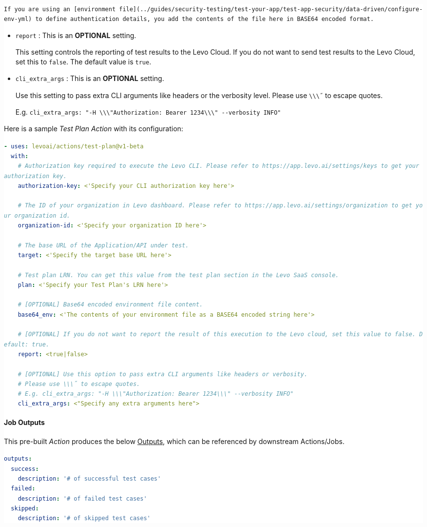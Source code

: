     If you are using an [environment file](../guides/security-testing/test-your-app/test-app-security/data-driven/configure-env-yml) to define authentication details, you add the contents of the file here in BASE64 encoded format.

- `report` : This is an **OPTIONAL** setting.
    
    This setting controls the reporting of test results to the Levo Cloud. If you do not want to send test results to the Levo Cloud, set this to `false`. The default value is `true`. 

- `cli_extra_args` : This is an **OPTIONAL** setting.

    Use this setting to pass extra CLI arguments like headers or the verbosity level. Please use `\\\˝` to escape quotes.
    
    E.g. `cli_extra_args: "-H \\\"Authorization: Bearer 1234\\\" --verbosity INFO"`

Here is a sample *Test Plan Action* with its configuration:

```YAML
- uses: levoai/actions/test-plan@v1-beta
  with:
    # Authorization key required to execute the Levo CLI. Please refer to https://app.levo.ai/settings/keys to get your authorization key.
    authorization-key: <'Specify your CLI authorization key here'>

    # The ID of your organization in Levo dashboard. Please refer to https://app.levo.ai/settings/organization to get your organization id.
    organization-id: <'Specify your organization ID here'>

    # The base URL of the Application/API under test.
    target: <'Specify the target base URL here'>

    # Test plan LRN. You can get this value from the test plan section in the Levo SaaS console.
    plan: <'Specify your Test Plan's LRN here'>

    # [OPTIONAL] Base64 encoded environment file content.
    base64_env: <'The contents of your environment file as a BASE64 encoded string here'>

    # [OPTIONAL] If you do not want to report the result of this execution to the Levo cloud, set this value to false. Default: true.
    report: <true|false>

    # [OPTIONAL] Use this option to pass extra CLI arguments like headers or verbosity.
    # Please use \\\˝ to escape quotes.
    # E.g. cli_extra_args: "-H \\\"Authorization: Bearer 1234\\\" --verbosity INFO"
    cli_extra_args: <"Specify any extra arguments here">
```

#### Job Outputs
This pre-built *Action* produces the below [Outputs](https://docs.github.com/en/actions/using-jobs/defining-outputs-for-jobs), which can be referenced by downstream Actions/Jobs.

```YAML
outputs:
  success:
    description: '# of successful test cases'
  failed:
    description: '# of failed test cases'
  skipped:
    description: '# of skipped test cases'
```
